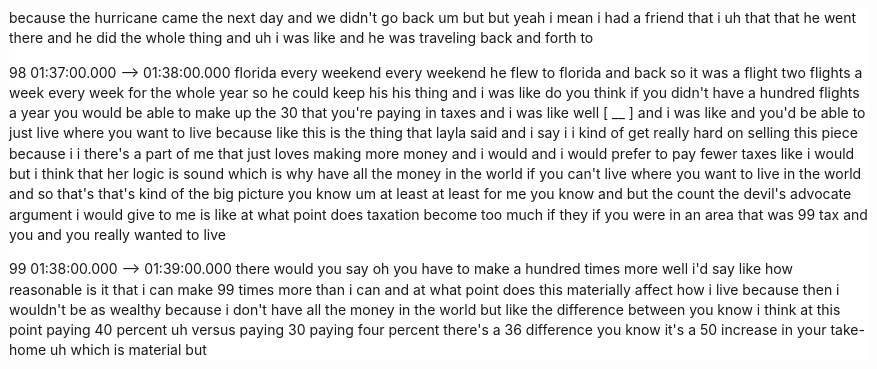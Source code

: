 because the hurricane came the next day
and we didn't go back um but but yeah i
mean i had a friend that i uh
that that he went there and he did the
whole thing and uh
i was like
and he was traveling back and forth to

98
01:37:00.000 --> 01:38:00.000
florida every weekend every weekend he
flew to florida and back so it was a
flight two flights a week every week for
the whole year so he could keep his his
thing and i was like do you think
if you didn't have a hundred flights a
year
you would be able to make up
the 30
that you're paying in taxes
and i was like well [ __ ] and i was like
and you'd be able to just live where you
want to live because like
this is the thing that layla said and i
say i i kind of get really hard on
selling this piece because i
i there's a part of me
that just loves making more money and i
would and i would prefer to pay fewer
taxes like i would but i think that her
logic is sound which is why have all the
money in the world if you can't live
where you want to live in the world
and so that's that's kind of the big
picture you know
um
at least at least for me you know and
but the count the devil's advocate
argument i would give to me is like at
what point does taxation become too much
if they if you were in an area that was
99 tax
and you and you really wanted to live

99
01:38:00.000 --> 01:39:00.000
there would you say oh you have to make
a hundred times more
well i'd say like how reasonable is it
that i can make 99 times more than i can
and at what point does this materially
affect how i live
because then i wouldn't be as wealthy
because i don't have all the money in
the world but like the difference
between
you know i think at this point paying 40
percent
uh
versus paying
30 paying four percent there's a 36
difference you know it's a 50 increase
in your take-home uh which is material
but